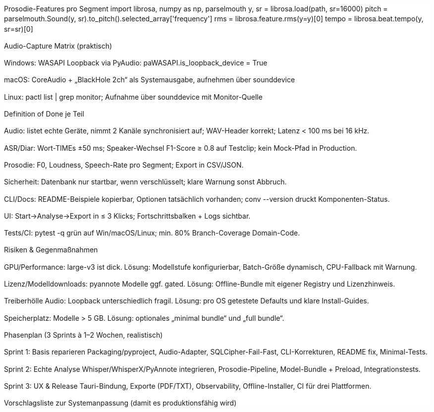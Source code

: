 Prosodie-Features pro Segment
import librosa, numpy as np, parselmouth
y, sr = librosa.load(path, sr=16000)
pitch = parselmouth.Sound(y, sr).to_pitch().selected_array['frequency']
rms = librosa.feature.rms(y=y)[0]
tempo = librosa.beat.tempo(y, sr=sr)[0]

Audio-Capture Matrix (praktisch)

Windows: WASAPI Loopback via PyAudio: paWASAPI.is_loopback_device = True

macOS: CoreAudio + „BlackHole 2ch“ als Systemausgabe, aufnehmen über sounddevice

Linux: pactl list | grep monitor; Aufnahme über sounddevice mit Monitor-Quelle

Definition of Done je Teil

Audio: listet echte Geräte, nimmt 2 Kanäle synchronisiert auf; WAV-Header korrekt; Latenz < 100 ms bei 16 kHz.

ASR/Diar: Wort-TIMEs ±50 ms; Speaker-Wechsel F1-Score ≥ 0.8 auf Testclip; kein Mock-Pfad in Production.

Prosodie: F0, Loudness, Speech-Rate pro Segment; Export in CSV/JSON.

Sicherheit: Datenbank nur startbar, wenn verschlüsselt; klare Warnung sonst Abbruch.

CLI/Docs: README-Beispiele kopierbar, Optionen tatsächlich vorhanden; conv --version druckt Komponenten-Status.

UI: Start→Analyse→Export in ≤ 3 Klicks; Fortschrittsbalken + Logs sichtbar.

Tests/CI: pytest -q grün auf Win/macOS/Linux; min. 80% Branch-Coverage Domain-Code.

Risiken & Gegenmaßnahmen

GPU/Performance: large-v3 ist dick. Lösung: Modellstufe konfigurierbar, Batch-Größe dynamisch, CPU-Fallback mit Warnung.

Lizenz/Modelldownloads: pyannote Modelle ggf. gated. Lösung: Offline-Bundle mit eigener Registry und Lizenzhinweis.

Treiberhölle Audio: Loopback unterschiedlich fragil. Lösung: pro OS getestete Defaults und klare Install-Guides.

Speicherplatz: Modelle > 5 GB. Lösung: optionales „minimal bundle“ und „full bundle“.

Phasenplan (3 Sprints à 1–2 Wochen, realistisch)

Sprint 1: Basis reparieren
Packaging/pyproject, Audio-Adapter, SQLCipher-Fail-Fast, CLI-Korrekturen, README fix, Minimal-Tests.

Sprint 2: Echte Analyse
Whisper/WhisperX/PyAnnote integrieren, Prosodie-Pipeline, Model-Bundle + Preload, Integrationstests.

Sprint 3: UX & Release
Tauri-Bindung, Exporte (PDF/TXT), Observability, Offline-Installer, CI für drei Plattformen.

Vorschlagsliste zur Systemanpassung (damit es produktionsfähig wird)
